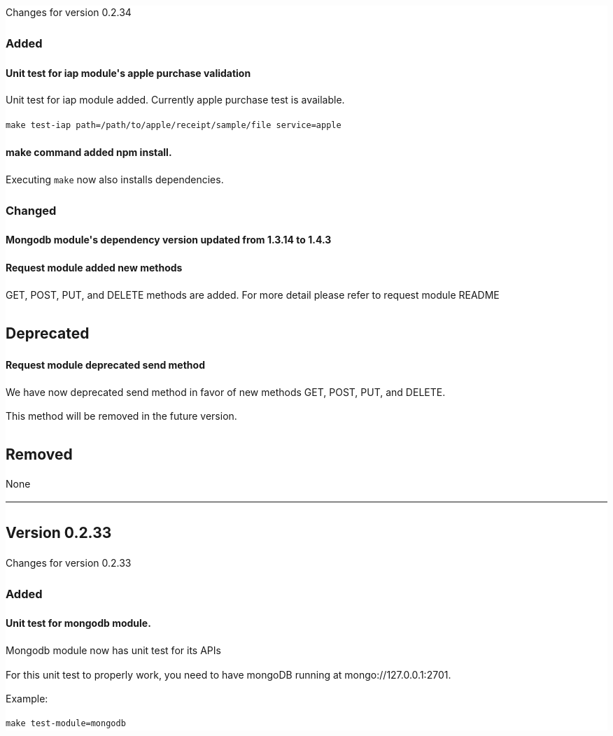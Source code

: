 Changes for version 0.2.34

### Added

#### Unit test for iap module's apple purchase validation

Unit test for iap module added. Currently apple purchase test is available. 

`make test-iap path=/path/to/apple/receipt/sample/file service=apple`

#### make command added npm install.

Executing `make` now also installs dependencies.

### Changed

#### Mongodb module's dependency version updated from 1.3.14 to 1.4.3

#### Request module added new methods

GET, POST, PUT, and DELETE methods are added. For more detail please refer to request module README

## Deprecated

#### Request module deprecated send method

We have now deprecated send method in favor of new methods GET, POST, PUT, and DELETE.

This method will be removed in the future version.

## Removed

None

***

## Version 0.2.33

Changes for version 0.2.33

### Added

#### Unit test for mongodb module.

Mongodb module now has unit test for its APIs

For this unit test to properly work, you need to have mongoDB running at mongo://127.0.0.1:2701.

Example:

```
make test-module=mongodb
```
